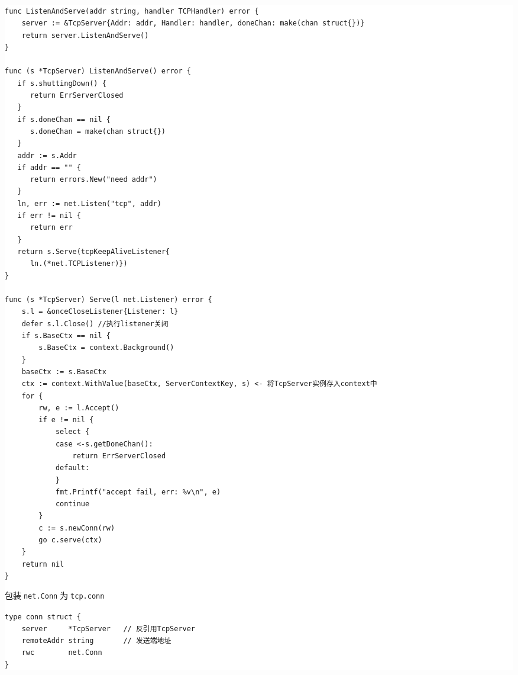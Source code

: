     func ListenAndServe(addr string, handler TCPHandler) error {
        server := &TcpServer{Addr: addr, Handler: handler, doneChan: make(chan struct{})}
        return server.ListenAndServe()
    }

    func (s *TcpServer) ListenAndServe() error {
       if s.shuttingDown() {
          return ErrServerClosed
       }
       if s.doneChan == nil {
          s.doneChan = make(chan struct{})
       }
       addr := s.Addr
       if addr == "" {
          return errors.New("need addr")
       }
       ln, err := net.Listen("tcp", addr)
       if err != nil {
          return err
       }
       return s.Serve(tcpKeepAliveListener{
          ln.(*net.TCPListener)})
    }

    func (s *TcpServer) Serve(l net.Listener) error {
        s.l = &onceCloseListener{Listener: l}
        defer s.l.Close() //执行listener关闭
        if s.BaseCtx == nil {
            s.BaseCtx = context.Background()
        }
        baseCtx := s.BaseCtx
        ctx := context.WithValue(baseCtx, ServerContextKey, s) <- 将TcpServer实例存入context中
        for {
            rw, e := l.Accept()
            if e != nil {
                select {
                case <-s.getDoneChan():
                    return ErrServerClosed
                default:
                }
                fmt.Printf("accept fail, err: %v\n", e)
                continue
            }
            c := s.newConn(rw)
            go c.serve(ctx)
        }
        return nil
    }

包装 `net.Conn` 为 `tcp.conn`

    type conn struct {
        server     *TcpServer   // 反引用TcpServer
        remoteAddr string       // 发送端地址
        rwc        net.Conn
    }

